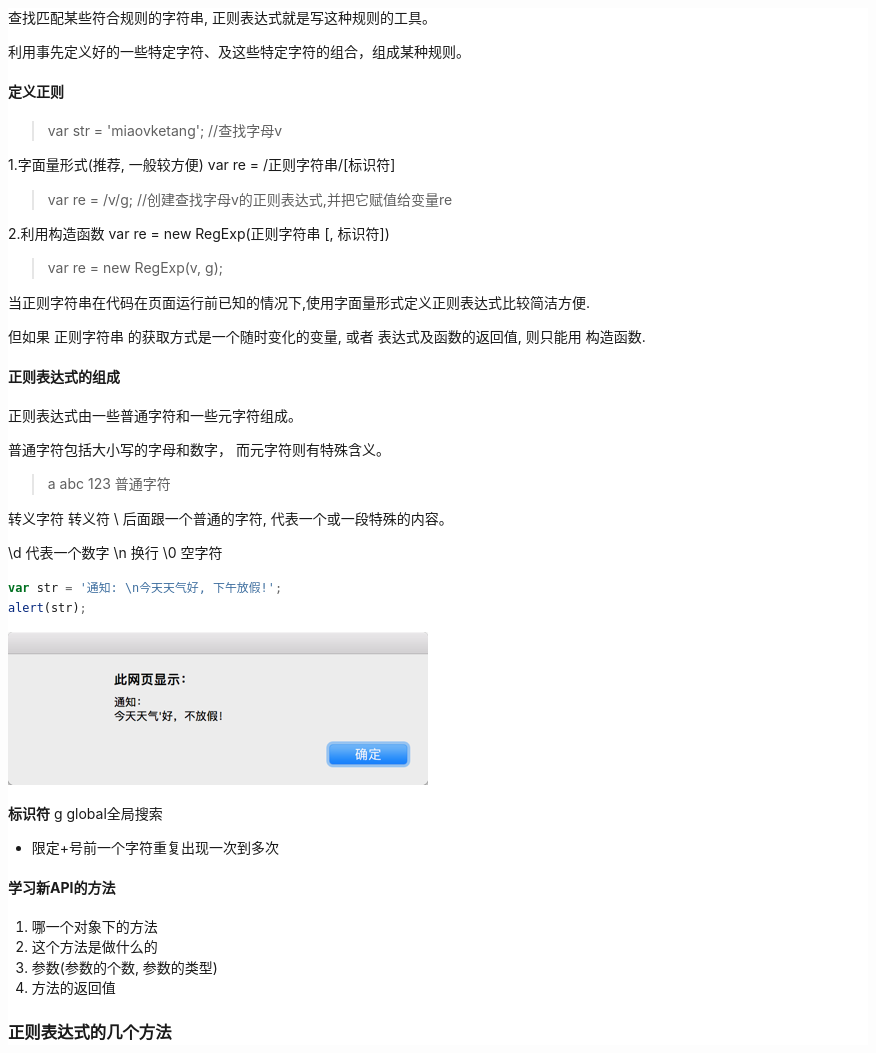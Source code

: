 查找匹配某些符合规则的字符串, 正则表达式就是写这种规则的工具。

利用事先定义好的一些特定字符、及这些特定字符的组合，组成某种规则。

#### 定义正则

> var str = 'miaovketang'; //查找字母v

1.字面量形式(推荐, 一般较方便)
var re = /正则字符串/[标识符]
> var re = /v/g; //创建查找字母v的正则表达式,并把它赋值给变量re

2.利用构造函数
var re = new RegExp(正则字符串 [, 标识符])
> var re = new RegExp(v, g);

当正则字符串在代码在页面运行前已知的情况下,使用字面量形式定义正则表达式比较简洁方便.

但如果 正则字符串 的获取方式是一个随时变化的变量, 或者 表达式及函数的返回值, 则只能用 构造函数.

#### 正则表达式的组成
正则表达式由一些普通字符和一些元字符组成。

普通字符包括大小写的字母和数字， 而元字符则有特殊含义。
> a  abc  123 普通字符

转义字符 转义符 \ 后面跟一个普通的字符, 代表一个或一段特殊的内容。

\d 代表一个数字
\n 换行
\0 空字符

```js
var str = '通知: \n今天天气好, 下午放假!';
alert(str);
```
![](assets/52-正则表达式-4a586fbc.png)

**标识符**
g global全局搜索
+ 限定+号前一个字符重复出现一次到多次
#### 学习新API的方法
1. 哪一个对象下的方法
2. 这个方法是做什么的
3. 参数(参数的个数, 参数的类型)
4. 方法的返回值

### 正则表达式的几个方法
